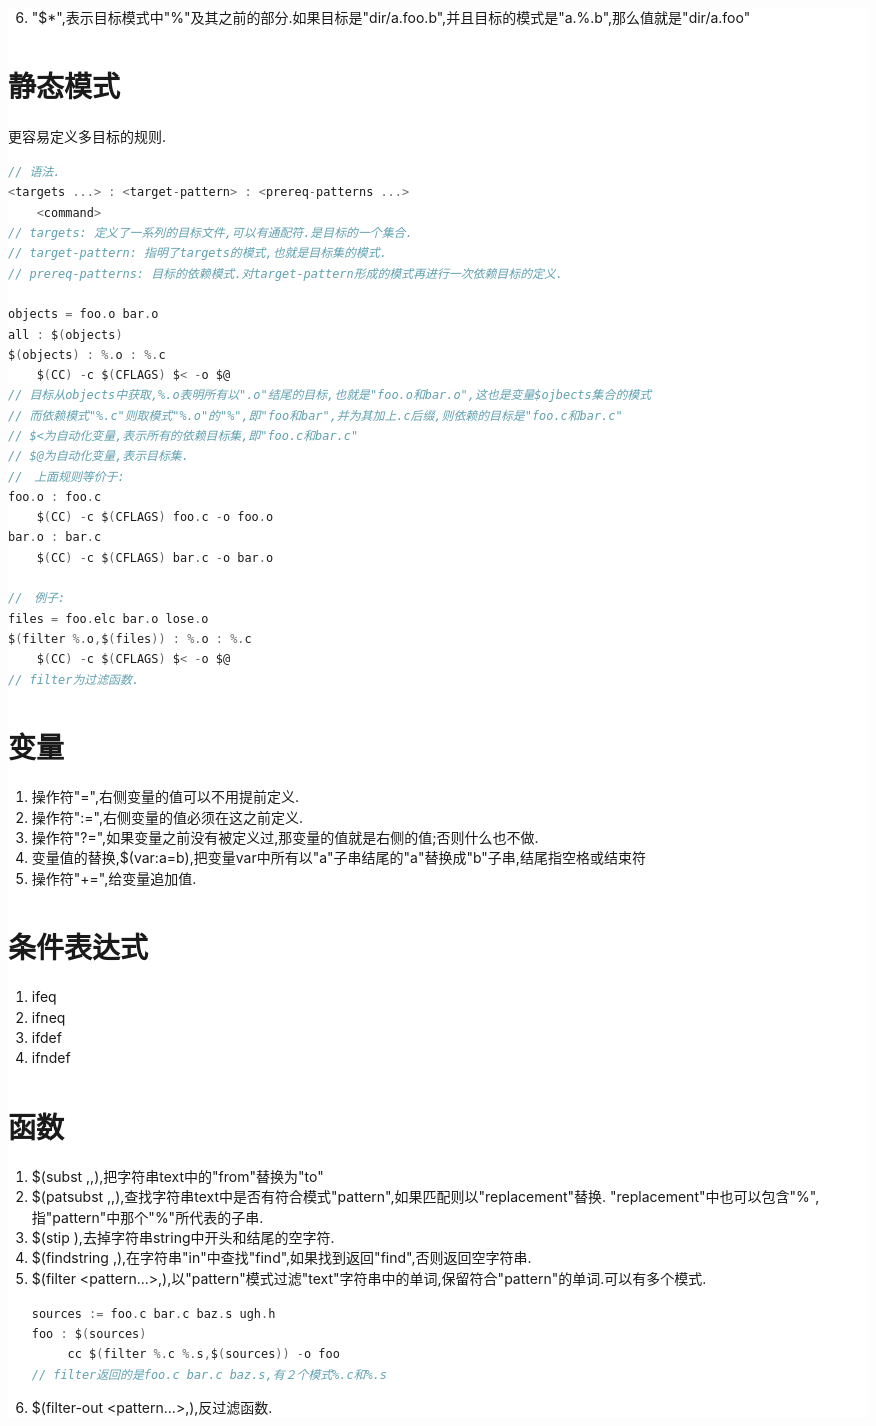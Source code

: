 6. "$*",表示目标模式中"%"及其之前的部分.如果目标是"dir/a.foo.b",并且目标的模式是"a.%.b",那么值就是"dir/a.foo"

# 静态模式
更容易定义多目标的规则.
``` go
// 语法.
<targets ...> : <target-pattern> : <prereq-patterns ...>
    <command>
// targets: 定义了一系列的目标文件,可以有通配符.是目标的一个集合.
// target-pattern: 指明了targets的模式,也就是目标集的模式.
// prereq-patterns: 目标的依赖模式.对target-pattern形成的模式再进行一次依赖目标的定义.

objects = foo.o bar.o
all : $(objects)
$(objects) : %.o : %.c
    $(CC) -c $(CFLAGS) $< -o $@
// 目标从objects中获取,%.o表明所有以".o"结尾的目标,也就是"foo.o和bar.o",这也是变量$ojbects集合的模式
// 而依赖模式"%.c"则取模式"%.o"的"%",即"foo和bar",并为其加上.c后缀,则依赖的目标是"foo.c和bar.c"
// $<为自动化变量,表示所有的依赖目标集,即"foo.c和bar.c"
// $@为自动化变量,表示目标集.
//　上面规则等价于:
foo.o : foo.c
    $(CC) -c $(CFLAGS) foo.c -o foo.o
bar.o : bar.c
    $(CC) -c $(CFLAGS) bar.c -o bar.o

//　例子:
files = foo.elc bar.o lose.o
$(filter %.o,$(files)) : %.o : %.c
    $(CC) -c $(CFLAGS) $< -o $@
// filter为过滤函数.
```

# 变量
1. 操作符"=",右侧变量的值可以不用提前定义.
2. 操作符":=",右侧变量的值必须在这之前定义.
3. 操作符"?=",如果变量之前没有被定义过,那变量的值就是右侧的值;否则什么也不做.
4. 变量值的替换,$(var:a=b),把变量var中所有以"a"子串结尾的"a"替换成"b"子串,结尾指空格或结束符
5. 操作符"+=",给变量追加值.

# 条件表达式
1. ifeq
2. ifneq
3. ifdef
4. ifndef

# 函数
1. $(subst <from>,<to>,<text>),把字符串text中的"from"替换为"to"
2. $(patsubst <pattern>,<replacement>,<text>),查找字符串text中是否有符合模式"pattern",如果匹配则以"replacement"替换.
   "replacement"中也可以包含"%",指"pattern"中那个"%"所代表的子串.
3. $(stip <string>),去掉字符串string中开头和结尾的空字符.
4. $(findstring <find>,<in>),在字符串"in"中查找"find",如果找到返回"find",否则返回空字符串.
5. $(filter <pattern...>,<text>),以"pattern"模式过滤"text"字符串中的单词,保留符合"pattern"的单词.可以有多个模式.
   ``` go
   sources := foo.c bar.c baz.s ugh.h
   foo : $(sources)
        cc $(filter %.c %.s,$(sources)) -o foo
   // filter返回的是foo.c bar.c baz.s,有２个模式%.c和%.s
   ```
6. $(filter-out <pattern...>,<text>),反过滤函数.